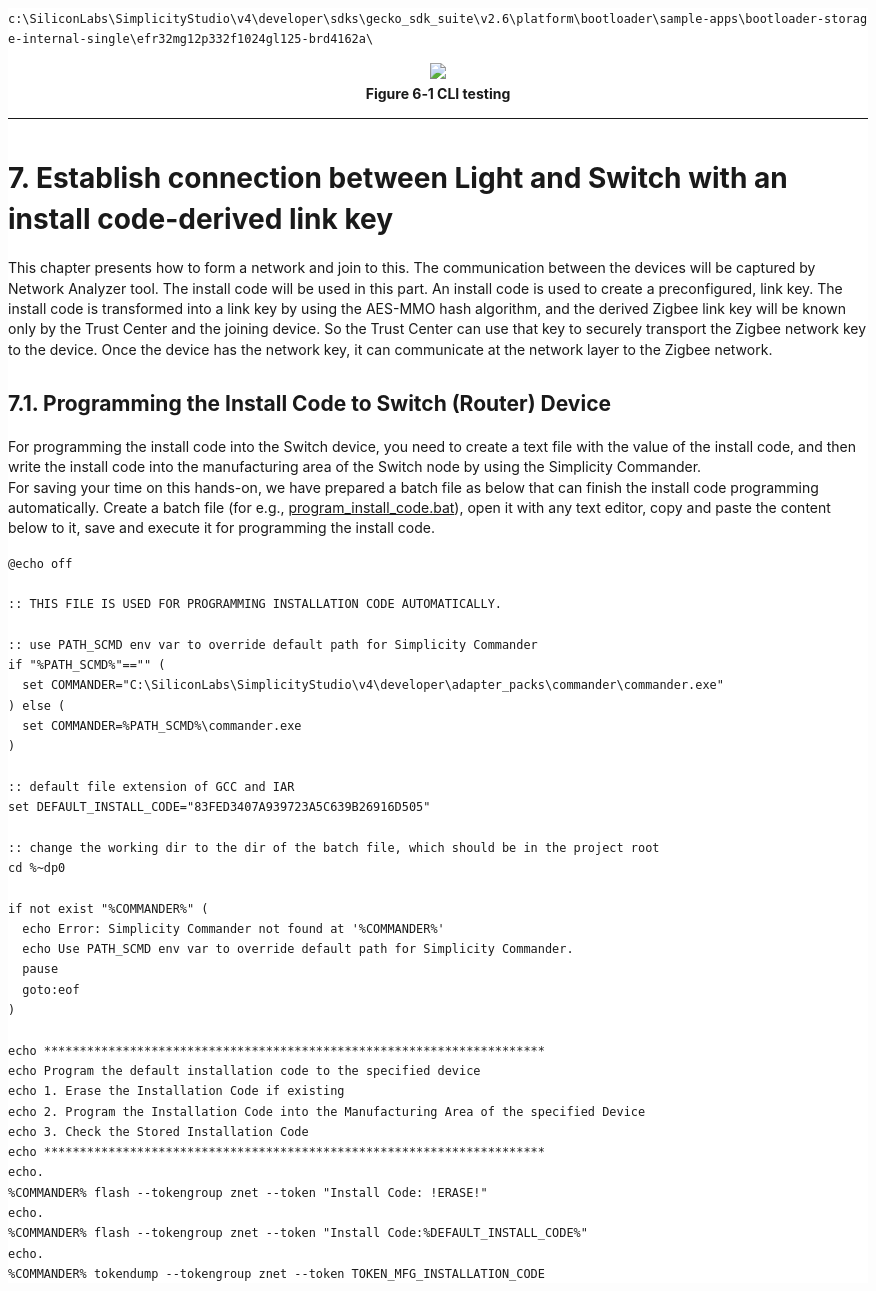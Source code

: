```c:\SiliconLabs\SimplicityStudio\v4\developer\sdks\gecko_sdk_suite\v2.6\platform\bootloader\sample-apps\bootloader-storage-internal-single\efr32mg12p332f1024gl125-brd4162a\```  
<div align="center">
  <img src="files/ZB-Zigbee-Hands-on-Forming-and-Joining/CLI_testing.png">  
</div>  
<div align="center">
  <b>Figure 6‑1 CLI testing</b>
</div>  

***

# 7. Establish connection between Light and Switch with an install code-derived link key
This chapter presents how to form a network and join to this. The communication between the devices will be captured by Network Analyzer tool. The install code will be used in this part. 
An install code is used to create a preconfigured, link key. The install code is transformed into a link key by using the AES-MMO hash algorithm, and the derived Zigbee link key will be known only by the Trust Center and the joining device. So the Trust Center can use that key to securely transport the Zigbee network key to the device. Once the device has the network key, it can communicate at the network layer to the Zigbee network.  

## 7.1. Programming the Install Code to Switch (Router) Device
For programming the install code into the Switch device, you need to create a text file with the value of the install code, and then write the install code into the manufacturing area of the Switch node by using the Simplicity Commander.  
For saving your time on this hands-on, we have prepared a batch file as below that can finish the install code programming automatically. Create a batch file (for e.g., [program_install_code.bat](files/ZB-Zigbee-Hands-on-Forming-and-Joining/program_install_code.bat)), open it with any text editor, copy and paste the content below to it, save and execute it for programming the install code.  

```
@echo off

:: THIS FILE IS USED FOR PROGRAMMING INSTALLATION CODE AUTOMATICALLY.

:: use PATH_SCMD env var to override default path for Simplicity Commander
if "%PATH_SCMD%"=="" (
  set COMMANDER="C:\SiliconLabs\SimplicityStudio\v4\developer\adapter_packs\commander\commander.exe"
) else (
  set COMMANDER=%PATH_SCMD%\commander.exe
)

:: default file extension of GCC and IAR
set DEFAULT_INSTALL_CODE="83FED3407A939723A5C639B26916D505"

:: change the working dir to the dir of the batch file, which should be in the project root
cd %~dp0

if not exist "%COMMANDER%" (
  echo Error: Simplicity Commander not found at '%COMMANDER%'
  echo Use PATH_SCMD env var to override default path for Simplicity Commander.
  pause
  goto:eof
)

echo **********************************************************************
echo Program the default installation code to the specified device
echo 1. Erase the Installation Code if existing
echo 2. Program the Installation Code into the Manufacturing Area of the specified Device
echo 3. Check the Stored Installation Code
echo **********************************************************************
echo.
%COMMANDER% flash --tokengroup znet --token "Install Code: !ERASE!"
echo.
%COMMANDER% flash --tokengroup znet --token "Install Code:%DEFAULT_INSTALL_CODE%"
echo.
%COMMANDER% tokendump --tokengroup znet --token TOKEN_MFG_INSTALLATION_CODE

